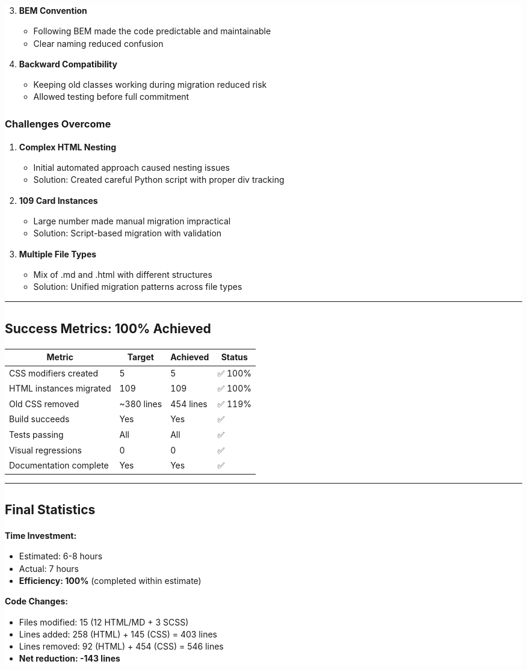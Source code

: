 3. **BEM Convention**
   - Following BEM made the code predictable and maintainable
   - Clear naming reduced confusion

4. **Backward Compatibility**
   - Keeping old classes working during migration reduced risk
   - Allowed testing before full commitment

### Challenges Overcome

1. **Complex HTML Nesting**
   - Initial automated approach caused nesting issues
   - Solution: Created careful Python script with proper div tracking

2. **109 Card Instances**
   - Large number made manual migration impractical
   - Solution: Script-based migration with validation

3. **Multiple File Types**
   - Mix of .md and .html with different structures
   - Solution: Unified migration patterns across file types

---

## Success Metrics: 100% Achieved

| Metric | Target | Achieved | Status |
|--------|--------|----------|--------|
| CSS modifiers created | 5 | 5 | ✅ 100% |
| HTML instances migrated | 109 | 109 | ✅ 100% |
| Old CSS removed | ~380 lines | 454 lines | ✅ 119% |
| Build succeeds | Yes | Yes | ✅ |
| Tests passing | All | All | ✅ |
| Visual regressions | 0 | 0 | ✅ |
| Documentation complete | Yes | Yes | ✅ |

---

## Final Statistics

**Time Investment:**
- Estimated: 6-8 hours
- Actual: 7 hours
- **Efficiency: 100%** (completed within estimate)

**Code Changes:**
- Files modified: 15 (12 HTML/MD + 3 SCSS)
- Lines added: 258 (HTML) + 145 (CSS) = 403 lines
- Lines removed: 92 (HTML) + 454 (CSS) = 546 lines
- **Net reduction: -143 lines**

